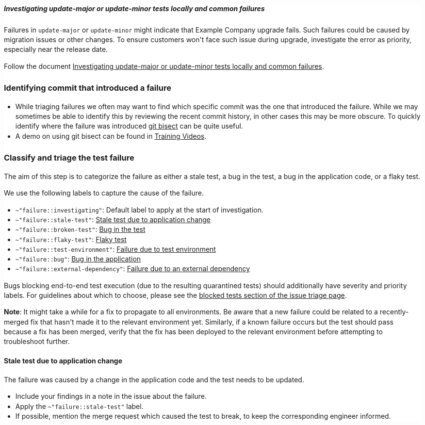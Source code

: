 ##### Investigating update-major or update-minor tests locally and common failures

Failures in `update-major` or `update-minor` might indicate that Example Company upgrade fails. Such failures could be caused by migration issues or other changes. To ensure customers won't face such issue during upgrade,  investigate the error as priority, especially near the release date.

Follow the document  [Investigating update-major or update-minor tests locally and common failures](https://example_company.com/example_company-org/quality/runbooks/-/blob/main/debug_orchestrated_test_locally/running_update-major_and_update-minor_locally.md).

### Identifying commit that introduced a failure

- While triaging failures we often may want to find which specific commit was the one that introduced the failure. While we may sometimes be able to identify this by reviewing the recent commit history, in other cases this may be more obscure. To quickly identify where the failure was introduced [git bisect](https://git-scm.com/docs/git-bisect) can be quite useful.
- A demo on using git bisect can be found in [Training Videos](#training-videos).

### Classify and triage the test failure

The aim of this step is to categorize the failure as either a stale test, a bug in the test, a bug in the application code, or a flaky test.

We use the following labels to capture the cause of the failure.

- `~"failure::investigating"`: Default label to apply at the start of investigation.
- `~"failure::stale-test"`: [Stale test due to application change](#stale-test-due-to-application-change)
- `~"failure::broken-test"`: [Bug in the test](#bug-in-the-test)
- `~"failure::flaky-test"`: [Flaky test](#flaky-test)
- `~"failure::test-environment"`: [Failure due to test environment](#failure-due-to-test-environment)
- `~"failure::bug"`: [Bug in the application](#bug-in-the-application)
- `~"failure::external-dependency"`: [Failure due to an external dependency](#failure-due-to-external-dependency)

Bugs blocking end-to-end test execution (due to the resulting quarantined tests) should additionally have severity and priority labels. For guidelines about which to choose, please see the [blocked tests section of the issue triage page](/handbook/engineering/infrastructure/engineering-productivity/issue-triage/#blocked-tests).

**Note**: It might take a while for a fix to propagate to all environments. Be aware that a new failure could be related
to a recently-merged fix that hasn't made it to the relevant environment yet. Similarly, if a known failure occurs but
the test should pass because a fix has been merged, verify that the fix has been deployed to the relevant environment
before attempting to troubleshoot further.

#### Stale test due to application change

The failure was caused by a change in the application code and the test needs to be updated.

- Include your findings in a note in the issue about the failure.
- Apply the `~"failure::stale-test"` label.
- If possible, mention the merge request which caused the test to break, to keep the corresponding engineer informed.

